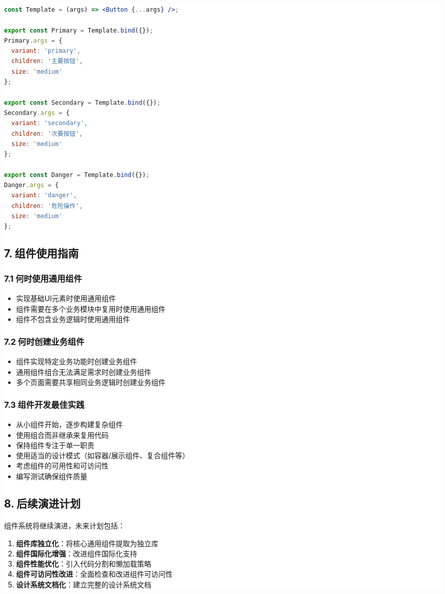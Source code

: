 ```jsx
const Template = (args) => <Button {...args} />;

export const Primary = Template.bind({});
Primary.args = {
  variant: 'primary',
  children: '主要按钮',
  size: 'medium'
};

export const Secondary = Template.bind({});
Secondary.args = {
  variant: 'secondary',
  children: '次要按钮',
  size: 'medium'
};

export const Danger = Template.bind({});
Danger.args = {
  variant: 'danger',
  children: '危险操作',
  size: 'medium'
};
```

## 7. 组件使用指南

### 7.1 何时使用通用组件

- 实现基础UI元素时使用通用组件
- 组件需要在多个业务模块中复用时使用通用组件
- 组件不包含业务逻辑时使用通用组件

### 7.2 何时创建业务组件

- 组件实现特定业务功能时创建业务组件
- 通用组件组合无法满足需求时创建业务组件
- 多个页面需要共享相同业务逻辑时创建业务组件

### 7.3 组件开发最佳实践

- 从小组件开始，逐步构建复杂组件
- 使用组合而非继承来复用代码
- 保持组件专注于单一职责
- 使用适当的设计模式（如容器/展示组件、复合组件等）
- 考虑组件的可用性和可访问性
- 编写测试确保组件质量

## 8. 后续演进计划

组件系统将继续演进，未来计划包括：

1. **组件库独立化**：将核心通用组件提取为独立库
2. **组件国际化增强**：改进组件国际化支持
3. **组件性能优化**：引入代码分割和懒加载策略
4. **组件可访问性改进**：全面检查和改进组件可访问性
5. **设计系统文档化**：建立完整的设计系统文档 